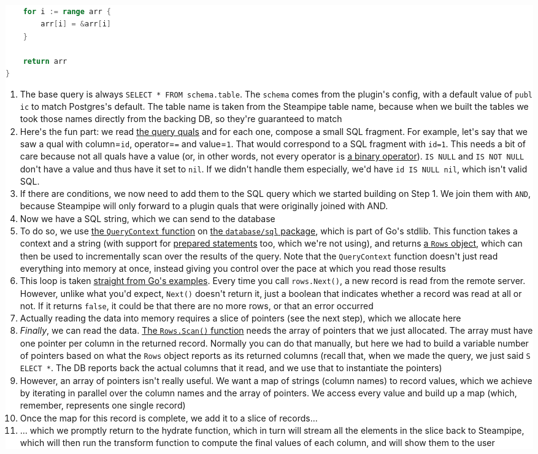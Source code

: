 ```go
	for i := range arr {
		arr[i] = &arr[i]
	}

	return arr
}
```

1. The base query is always `SELECT * FROM schema.table`. The `schema` comes from the plugin's config, with a default value of `public` to match Postgres's default. The table name is taken from the Steampipe table name, because when we built the tables we took those names directly from the backing DB, so they're guaranteed to match
2. Here's the fun part: we read [the query quals](https://pkg.go.dev/github.com/turbot/steampipe-plugin-sdk/v5@v5.5.1/plugin/quals#Qual) and for each one, compose a small SQL fragment. For example, let's say that we saw a qual with column=`id`, operator=`=` and value=`1`. That would correspond to a SQL fragment with `id=1`. This needs a bit of care because not all quals have a value (or, in other words, not every operator is [a binary operator](https://mathworld.wolfram.com/BinaryOperation.html)). `IS NULL` and `IS NOT NULL` don't have a value and thus have it set to `nil`. If we didn't handle them especially, we'd have `id IS NULL nil`, which isn't valid SQL.
3. If there are conditions, we now need to add them to the SQL query which we started building on Step 1. We join them with `AND`, because Steampipe will only forward to a plugin quals that were originally joined with AND.
4. Now we have a SQL string, which we can send to the database
5. To do so, we use [the `QueryContext` function](https://pkg.go.dev/database/sql#DB.QueryContext) on [the `database/sql` package](https://pkg.go.dev/database/sql), which is part of Go's stdlib. This function takes a context and a string (with support for [prepared statements](https://en.wikipedia.org/wiki/Prepared_statement) too, which we're not using), and returns [a `Rows` object](https://pkg.go.dev/database/sql#Rows), which can then be used to incrementally scan over the results of the query. Note that the `QueryContext` function doesn't just read everything into memory at once, instead giving you control over the pace at which you read those results
6. This loop is taken [straight from Go's examples](https://github.com/golang/go/wiki/SQLInterface#executing-queries). Every time you call `rows.Next()`, a new record is read from the remote server. However, unlike what you'd expect, `Next()` doesn't return it, just a boolean that indicates whether a record was read at all or not. If it returns `false`, it could be that there are no more rows, or that an error occurred
7. Actually reading the data into memory requires a slice of pointers (see the next step), which we allocate here
8. _Finally_, we can read the data. [The `Rows.Scan()` function](https://pkg.go.dev/database/sql#Rows.Scan) needs the array of pointers that we just allocated. The array must have one pointer per column in the returned record. Normally you can do that manually, but here we had to build a variable number of pointers based on what the `Rows` object reports as its returned columns (recall that, when we made the query, we just said `SELECT *`. The DB reports back the actual columns that it read, and we use that to instantiate the pointers)
9. However, an array of pointers isn't really useful. We want a map of strings (column names) to record values, which we achieve by iterating in parallel over the column names and the array of pointers. We access every value and build up a map (which, remember, represents one single record)
10. Once the map for this record is complete, we add it to a slice of records...
11. ... which we promptly return to the hydrate function, which in turn will stream all the elements in the slice back to Steampipe, which will then run the transform function to compute the final values of each column, and will show them to the user
